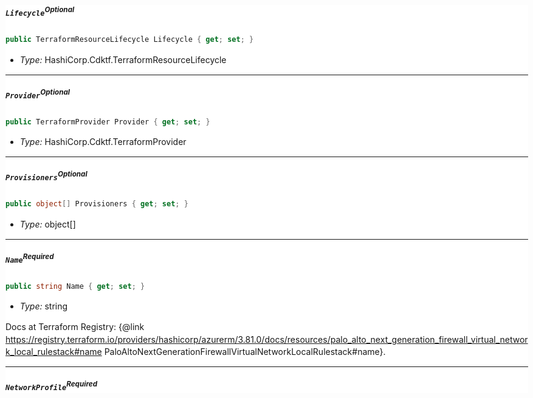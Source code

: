 
##### `Lifecycle`<sup>Optional</sup> <a name="Lifecycle" id="@cdktf/provider-azurerm.paloAltoNextGenerationFirewallVirtualNetworkLocalRulestack.PaloAltoNextGenerationFirewallVirtualNetworkLocalRulestackConfig.property.lifecycle"></a>

```csharp
public TerraformResourceLifecycle Lifecycle { get; set; }
```

- *Type:* HashiCorp.Cdktf.TerraformResourceLifecycle

---

##### `Provider`<sup>Optional</sup> <a name="Provider" id="@cdktf/provider-azurerm.paloAltoNextGenerationFirewallVirtualNetworkLocalRulestack.PaloAltoNextGenerationFirewallVirtualNetworkLocalRulestackConfig.property.provider"></a>

```csharp
public TerraformProvider Provider { get; set; }
```

- *Type:* HashiCorp.Cdktf.TerraformProvider

---

##### `Provisioners`<sup>Optional</sup> <a name="Provisioners" id="@cdktf/provider-azurerm.paloAltoNextGenerationFirewallVirtualNetworkLocalRulestack.PaloAltoNextGenerationFirewallVirtualNetworkLocalRulestackConfig.property.provisioners"></a>

```csharp
public object[] Provisioners { get; set; }
```

- *Type:* object[]

---

##### `Name`<sup>Required</sup> <a name="Name" id="@cdktf/provider-azurerm.paloAltoNextGenerationFirewallVirtualNetworkLocalRulestack.PaloAltoNextGenerationFirewallVirtualNetworkLocalRulestackConfig.property.name"></a>

```csharp
public string Name { get; set; }
```

- *Type:* string

Docs at Terraform Registry: {@link https://registry.terraform.io/providers/hashicorp/azurerm/3.81.0/docs/resources/palo_alto_next_generation_firewall_virtual_network_local_rulestack#name PaloAltoNextGenerationFirewallVirtualNetworkLocalRulestack#name}.

---

##### `NetworkProfile`<sup>Required</sup> <a name="NetworkProfile" id="@cdktf/provider-azurerm.paloAltoNextGenerationFirewallVirtualNetworkLocalRulestack.PaloAltoNextGenerationFirewallVirtualNetworkLocalRulestackConfig.property.networkProfile"></a>
